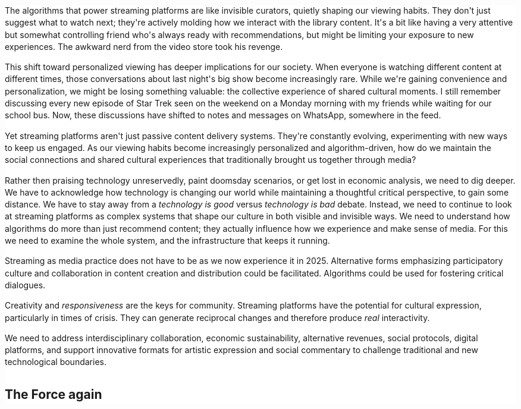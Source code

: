 The algorithms that power streaming platforms are like invisible
curators, quietly shaping our viewing habits. They don't just suggest
what to watch next; they're actively molding how we interact with the
library content. It's a bit like having a very attentive but somewhat
controlling friend who's always ready with recommendations, but might be
limiting your exposure to new experiences. The awkward nerd from the
video store took his revenge.

This shift toward personalized viewing has deeper implications for our
society. When everyone is watching different content at different times,
those conversations about last night's big show become increasingly
rare. While we're gaining convenience and personalization, we might be
losing something valuable: the collective experience of shared cultural
moments. I still remember discussing every new episode of Star Trek seen
on the weekend on a Monday morning with my friends while waiting for our
school bus. Now, these discussions have shifted to notes and messages on
WhatsApp, somewhere in the feed.

Yet streaming platforms aren't just passive content delivery systems.
They're constantly evolving, experimenting with new ways to keep us
engaged. As our viewing habits become increasingly personalized and
algorithm-driven, how do we maintain the social connections and shared
cultural experiences that traditionally brought us together through
media?

Rather then praising technology unreservedly, paint doomsday scenarios,
or get lost in economic analysis, we need to dig deeper. We have to
acknowledge how technology is changing our world while maintaining a
thoughtful critical perspective, to gain some distance. We have to stay
away from a *technology is good* versus *technology is bad* debate.
Instead, we need to continue to look at streaming platforms as complex
systems that shape our culture in both visible and invisible ways. We
need to understand how algorithms do more than just recommend content;
they actually influence how we experience and make sense of media. For
this we need to examine the whole system, and the infrastructure that
keeps it running.

Streaming as media practice does not have to be as we now experience it
in 2025. Alternative forms emphasizing participatory culture and
collaboration in content creation and distribution could be facilitated.
Algorithms could be used for fostering critical dialogues.

Creativity and *responsiveness* are the keys for community. Streaming
platforms have the potential for cultural expression, particularly in
times of crisis. They can generate reciprocal changes and therefore
produce *real* interactivity.

We need to address interdisciplinary collaboration, economic
sustainability, alternative revenues, social protocols, digital
platforms, and support innovative formats for artistic expression and
social commentary to challenge traditional and new technological
boundaries.

## The Force again
